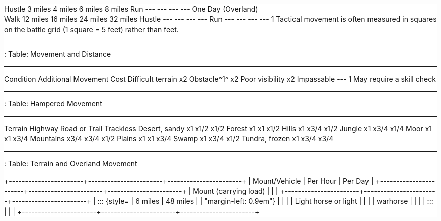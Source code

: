   Hustle                                                                                                                                                                   3 miles                                                               4 miles     6 miles     8 miles
  Run                                                                                                                                                                        ---                                                                   ---         ---         ---
  One Day (Overland)                                                                                                                                                                                                                                                   
  Walk                                                                                                                                                                    12 miles                                                               16 miles   24 miles    32 miles
  Hustle                                                                                                                                                                     ---                                                                   ---         ---         ---
  Run                                                                                                                                                                        ---                                                                   ---         ---         ---
  1 Tactical movement is often measured in squares on the battle grid (1 square = 5 feet) rather than feet.                                                                                                                                                            
  ----------------------------------------------------------------------------------------------------------- --------------------------------------------------------------------------------------------------------------------------------- ---------- ----------- -----------

  : Table: Movement and Distance

  ----------------------------- --------------------------
  Condition                     Additional Movement Cost
  Difficult terrain             x2
  Obstacle^1^                   x2
  Poor visibility               x2
  Impassable                    ---
  1 May require a skill check   
  ----------------------------- --------------------------

  : Table: Hampered Movement

  ---------------- --------- --------------- -----------
  Terrain          Highway   Road or Trail   Trackless
  Desert, sandy    x1        x1/2            x1/2
  Forest           x1        x1              x1/2
  Hills            x1        x3/4            x1/2
  Jungle           x1        x3/4            x1/4
  Moor             x1        x1              x3/4
  Mountains        x3/4      x3/4            x1/2
  Plains           x1        x1              x3/4
  Swamp            x1        x3/4            x1/2
  Tundra, frozen   x1        x3/4            x3/4
  ---------------- --------- --------------- -----------

  : Table: Terrain and Overland Movement

+-----------------------+-----------------------+-----------------------+
| Mount/Vehicle         | Per Hour              | Per Day               |
+-----------------------+-----------------------+-----------------------+
| Mount (carrying load) |                       |                       |
+-----------------------+-----------------------+-----------------------+
| ::: {style=           | 6 miles               | 48 miles              |
| "margin-left: 0.9em"} |                       |                       |
| Light horse or light  |                       |                       |
| warhorse              |                       |                       |
| :::                   |                       |                       |
+-----------------------+-----------------------+-----------------------+